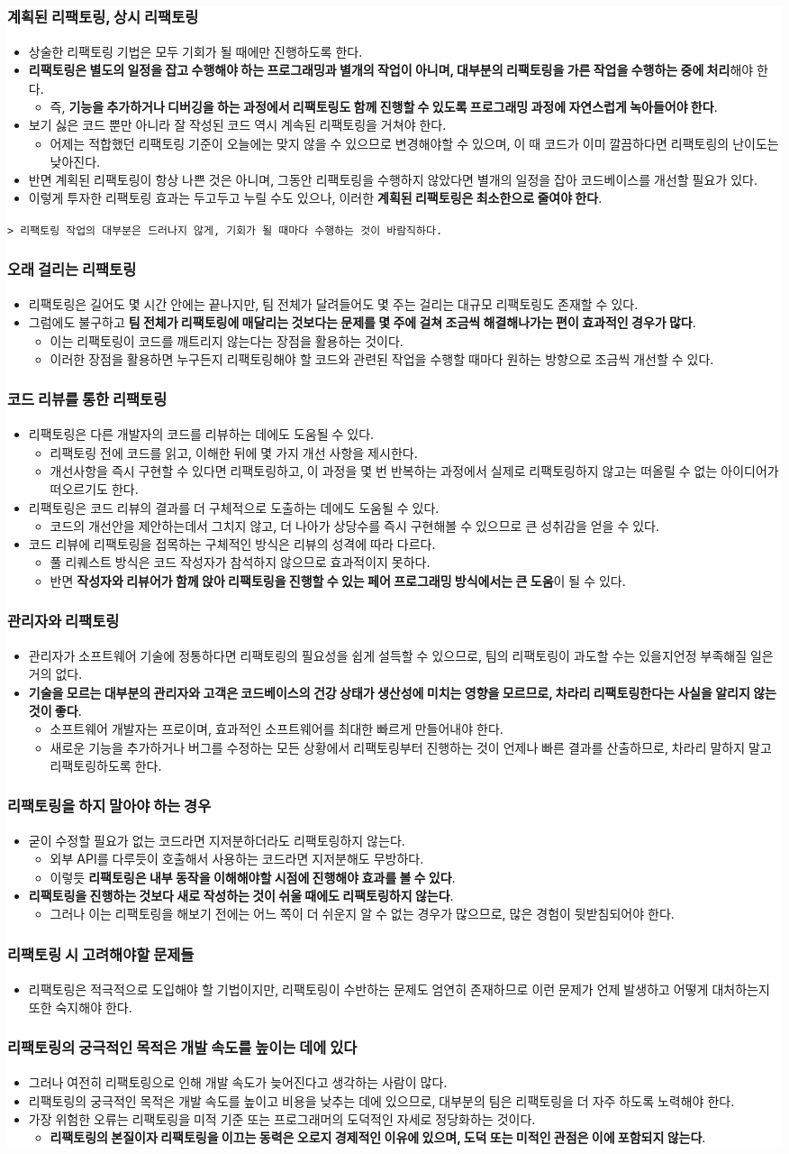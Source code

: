### 계획된 리팩토링, 상시 리팩토링
* 상술한 리팩토링 기법은 모두 기회가 될 때에만 진행하도록 한다.
* **리팩토링은 별도의 일정을 잡고 수행해야 하는 프로그래밍과 별개의 작업이 아니며, 대부분의 리팩토링을 가른 작업을 수행하는 중에 처리**해야 한다.
  * 즉, **기능을 추가하거나 디버깅을 하는 과정에서 리팩토링도 함께 진행할 수 있도록 프로그래밍 과정에 자연스럽게 녹아들어야 한다**.
* 보기 싫은 코드 뿐만 아니라 잘 작성된 코드 역시 계속된 리팩토링을 거쳐야 한다.
  * 어제는 적합했던 리팩토링 기준이 오늘에는 맞지 않을 수 있으므로 변경해야할 수 있으며, 이 때 코드가 이미 깔끔하다면 리팩토링의 난이도는 낮아진다.
* 반면 계획된 리팩토링이 항상 나쁜 것은 아니며, 그동안 리팩토링을 수행하지 않았다면 별개의 일정을 잡아 코드베이스를 개선할 필요가 있다.
* 이렇게 투자한 리팩토링 효과는 두고두고 누릴 수도 있으나, 이러한 **계획된 리팩토링은 최소한으로 줄여야 한다**.
```
> 리팩토링 작업의 대부분은 드러나지 않게, 기회가 될 때마다 수행하는 것이 바람직하다.
```

### 오래 걸리는 리팩토링
* 리팩토링은 길어도 몇 시간 안에는 끝나지만, 팀 전체가 달려들어도 몇 주는 걸리는 대규모 리팩토링도 존재할 수 있다.
* 그럼에도 불구하고 **팀 전체가 리팩토링에 매달리는 것보다는 문제를 몇 주에 걸쳐 조금씩 해결해나가는 편이 효과적인 경우가 많다**.
  * 이는 리팩토링이 코드를 깨트리지 않는다는 장점을 활용하는 것이다.
  * 이러한 장점을 활용하면 누구든지 리팩토링해야 할 코드와 관련된 작업을 수행할 때마다 원하는 방향으로 조금씩 개선할 수 있다.

### 코드 리뷰를 통한 리팩토링
* 리팩토링은 다른 개발자의 코드를 리뷰하는 데에도 도움될 수 있다.
  * 리팩토링 전에 코드를 읽고, 이해한 뒤에 몇 가지 개선 사항을 제시한다.
  * 개선사항을 즉시 구현할 수 있다면 리팩토링하고, 이 과정을 몇 번 반복하는 과정에서 실제로 리팩토링하지 않고는 떠올릴 수 없는 아이디어가 떠오르기도 한다.
* 리팩토링은 코드 리뷰의 결과를 더 구체적으로 도출하는 데에도 도움될 수 있다.
  * 코드의 개선안을 제안하는데서 그치지 않고, 더 나아가 상당수를 즉시 구현해볼 수 있으므로 큰 성취감을 얻을 수 있다.
* 코드 리뷰에 리팩토링을 접목하는 구체적인 방식은 리뷰의 성격에 따라 다르다.
  * 풀 리퀘스트 방식은 코드 작성자가 참석하지 않으므로 효과적이지 못하다.
  * 반면 **작성자와 리뷰어가 함께 앉아 리팩토링을 진행할 수 있는 페어 프로그래밍 방식에서는 큰 도움**이 될 수 있다.

### 관리자와 리팩토링
* 관리자가 소프트웨어 기술에 정통하다면 리팩토링의 필요성을 쉽게 설득할 수 있으므로, 팀의 리팩토링이 과도할 수는 있을지언정 부족해질 일은 거의 없다.
* **기술을 모르는 대부분의 관리자와 고객은 코드베이스의 건강 상태가 생산성에 미치는 영향을 모르므로, 차라리 리팩토링한다는 사실을 알리지 않는 것이 좋다**.
  * 소프트웨어 개발자는 프로이며, 효과적인 소프트웨어를 최대한 빠르게 만들어내야 한다.
  * 새로운 기능을 추가하거나 버그를 수정하는 모든 상황에서 리팩토링부터 진행하는 것이 언제나 빠른 결과를 산출하므로, 차라리 말하지 말고 리팩토링하도록 한다.

### 리팩토링을 하지 말아야 하는 경우
* 굳이 수정할 필요가 없는 코드라면 지저분하더라도 리팩토링하지 않는다.
  * 외부 API를 다루듯이 호출해서 사용하는 코드라면 지저분해도 무방하다.
  * 이렇듯 **리팩토링은 내부 동작을 이해해야할 시점에 진행해야 효과를 볼 수 있다**. 
* **리팩토링을 진행하는 것보다 새로 작성하는 것이 쉬울 때에도 리팩토링하지 않는다**.
  * 그러나 이는 리팩토링을 해보기 전에는 어느 쪽이 더 쉬운지 알 수 없는 경우가 많으므로, 많은 경험이 뒷받침되어야 한다.

### 리팩토링 시 고려해야할 문제들
* 리팩토링은 적극적으로 도입해야 할 기법이지만, 리팩토링이 수반하는 문제도 엄연히 존재하므로 이런 문제가 언제 발생하고 어떻게 대처하는지 또한 숙지해야 한다.

### 리팩토링의 궁극적인 목적은 개발 속도를 높이는 데에 있다
* 그러나 여전히 리팩토링으로 인해 개발 속도가 늦어진다고 생각하는 사람이 많다.
* 리팩토링의 궁극적인 목적은 개발 속도를 높이고 비용을 낮추는 데에 있으므로, 대부분의 팀은 리팩토링을 더 자주 하도록 노력해야 한다.
* 가장 위험한 오류는 리팩토링을 미적 기준 또는 프로그래머의 도덕적인 자세로 정당화하는 것이다.
  * **리팩토링의 본질이자 리팩토링을 이끄는 동력은 오로지 경제적인 이유에 있으며, 도덕 또는 미적인 관점은 이에 포함되지 않는다**.

